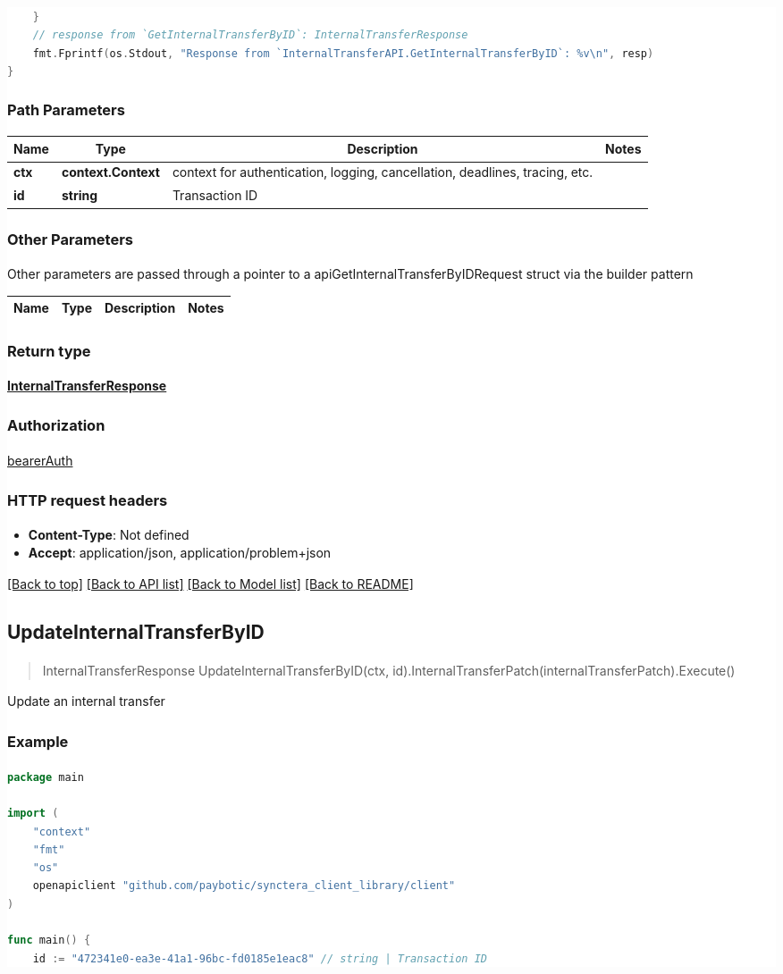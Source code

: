 ```go
	}
	// response from `GetInternalTransferByID`: InternalTransferResponse
	fmt.Fprintf(os.Stdout, "Response from `InternalTransferAPI.GetInternalTransferByID`: %v\n", resp)
}
```

### Path Parameters


Name | Type | Description  | Notes
------------- | ------------- | ------------- | -------------
**ctx** | **context.Context** | context for authentication, logging, cancellation, deadlines, tracing, etc.
**id** | **string** | Transaction ID | 

### Other Parameters

Other parameters are passed through a pointer to a apiGetInternalTransferByIDRequest struct via the builder pattern


Name | Type | Description  | Notes
------------- | ------------- | ------------- | -------------


### Return type

[**InternalTransferResponse**](InternalTransferResponse.md)

### Authorization

[bearerAuth](../README.md#bearerAuth)

### HTTP request headers

- **Content-Type**: Not defined
- **Accept**: application/json, application/problem+json

[[Back to top]](#) [[Back to API list]](../README.md#documentation-for-api-endpoints)
[[Back to Model list]](../README.md#documentation-for-models)
[[Back to README]](../README.md)


## UpdateInternalTransferByID

> InternalTransferResponse UpdateInternalTransferByID(ctx, id).InternalTransferPatch(internalTransferPatch).Execute()

Update an internal transfer



### Example

```go
package main

import (
	"context"
	"fmt"
	"os"
	openapiclient "github.com/paybotic/synctera_client_library/client"
)

func main() {
	id := "472341e0-ea3e-41a1-96bc-fd0185e1eac8" // string | Transaction ID
```